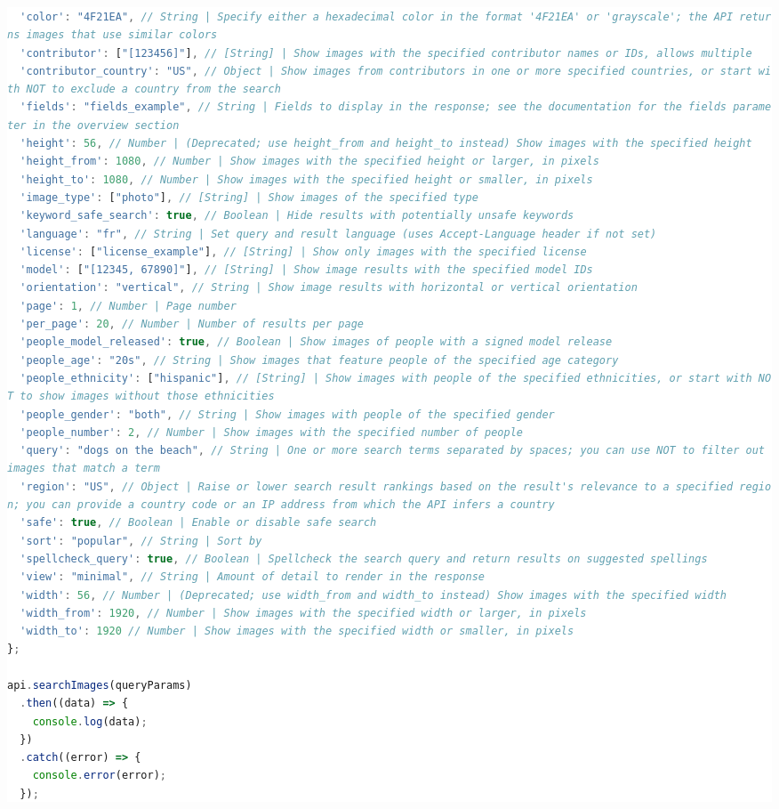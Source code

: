 ```javascript
  'color': "4F21EA", // String | Specify either a hexadecimal color in the format '4F21EA' or 'grayscale'; the API returns images that use similar colors
  'contributor': ["[123456]"], // [String] | Show images with the specified contributor names or IDs, allows multiple
  'contributor_country': "US", // Object | Show images from contributors in one or more specified countries, or start with NOT to exclude a country from the search
  'fields': "fields_example", // String | Fields to display in the response; see the documentation for the fields parameter in the overview section
  'height': 56, // Number | (Deprecated; use height_from and height_to instead) Show images with the specified height
  'height_from': 1080, // Number | Show images with the specified height or larger, in pixels
  'height_to': 1080, // Number | Show images with the specified height or smaller, in pixels
  'image_type': ["photo"], // [String] | Show images of the specified type
  'keyword_safe_search': true, // Boolean | Hide results with potentially unsafe keywords
  'language': "fr", // String | Set query and result language (uses Accept-Language header if not set)
  'license': ["license_example"], // [String] | Show only images with the specified license
  'model': ["[12345, 67890]"], // [String] | Show image results with the specified model IDs
  'orientation': "vertical", // String | Show image results with horizontal or vertical orientation
  'page': 1, // Number | Page number
  'per_page': 20, // Number | Number of results per page
  'people_model_released': true, // Boolean | Show images of people with a signed model release
  'people_age': "20s", // String | Show images that feature people of the specified age category
  'people_ethnicity': ["hispanic"], // [String] | Show images with people of the specified ethnicities, or start with NOT to show images without those ethnicities
  'people_gender': "both", // String | Show images with people of the specified gender
  'people_number': 2, // Number | Show images with the specified number of people
  'query': "dogs on the beach", // String | One or more search terms separated by spaces; you can use NOT to filter out images that match a term
  'region': "US", // Object | Raise or lower search result rankings based on the result's relevance to a specified region; you can provide a country code or an IP address from which the API infers a country
  'safe': true, // Boolean | Enable or disable safe search
  'sort': "popular", // String | Sort by
  'spellcheck_query': true, // Boolean | Spellcheck the search query and return results on suggested spellings
  'view': "minimal", // String | Amount of detail to render in the response
  'width': 56, // Number | (Deprecated; use width_from and width_to instead) Show images with the specified width
  'width_from': 1920, // Number | Show images with the specified width or larger, in pixels
  'width_to': 1920 // Number | Show images with the specified width or smaller, in pixels
};

api.searchImages(queryParams)
  .then((data) => {
    console.log(data);
  })
  .catch((error) => {
    console.error(error);
  });

```
